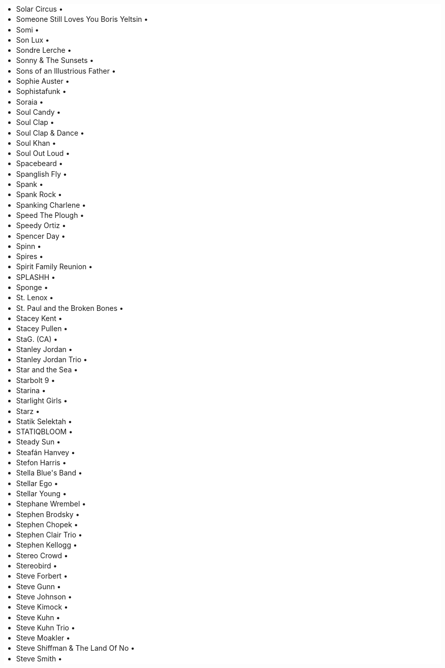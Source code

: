 - Solar Circus •
- Someone Still Loves You Boris Yeltsin •
- Somi •
- Son Lux •
- Sondre Lerche •
- Sonny & The Sunsets •
- Sons of an Illustrious Father •
- Sophie Auster •
- Sophistafunk •
- Soraia •
- Soul Candy •
- Soul Clap •
- Soul Clap & Dance •
- Soul Khan •
- Soul Out Loud •
- Spacebeard •
- Spanglish Fly •
- Spank •
- Spank Rock •
- Spanking Charlene •
- Speed The Plough •
- Speedy Ortiz •
- Spencer Day •
- Spinn •
- Spires •
- Spirit Family Reunion •
- SPLASHH •
- Sponge •
- St. Lenox •
- St. Paul and the Broken Bones •
- Stacey Kent •
- Stacey Pullen •
- StaG. (CA) •
- Stanley Jordan •
- Stanley Jordan Trio •
- Star and the Sea •
- Starbolt 9 •
- Starina •
- Starlight Girls •
- Starz •
- Statik Selektah •
- STATIQBLOOM •
- Steady Sun •
- Steafán Hanvey •
- Stefon Harris •
- Stella Blue's Band •
- Stellar Ego •
- Stellar Young •
- Stephane Wrembel •
- Stephen Brodsky •
- Stephen Chopek •
- Stephen Clair Trio •
- Stephen Kellogg •
- Stereo Crowd •
- Stereobird •
- Steve Forbert •
- Steve Gunn •
- Steve Johnson •
- Steve Kimock •
- Steve Kuhn •
- Steve Kuhn Trio •
- Steve Moakler •
- Steve Shiffman & The Land Of No •
- Steve Smith •